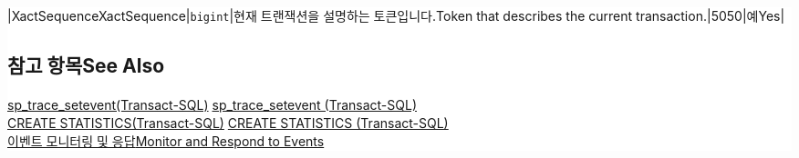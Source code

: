 |<span data-ttu-id="ec481-203">XactSequence</span><span class="sxs-lookup"><span data-stu-id="ec481-203">XactSequence</span></span>|`bigint`|<span data-ttu-id="ec481-204">현재 트랜잭션을 설명하는 토큰입니다.</span><span class="sxs-lookup"><span data-stu-id="ec481-204">Token that describes the current transaction.</span></span>|<span data-ttu-id="ec481-205">50</span><span class="sxs-lookup"><span data-stu-id="ec481-205">50</span></span>|<span data-ttu-id="ec481-206">예</span><span class="sxs-lookup"><span data-stu-id="ec481-206">Yes</span></span>|  
  
## <a name="see-also"></a><span data-ttu-id="ec481-207">참고 항목</span><span class="sxs-lookup"><span data-stu-id="ec481-207">See Also</span></span>  
 <span data-ttu-id="ec481-208">[sp_trace_setevent&#40;Transact-SQL&#41;](/sql/relational-databases/system-stored-procedures/sp-trace-setevent-transact-sql) </span><span class="sxs-lookup"><span data-stu-id="ec481-208">[sp_trace_setevent &#40;Transact-SQL&#41;](/sql/relational-databases/system-stored-procedures/sp-trace-setevent-transact-sql) </span></span>  
 <span data-ttu-id="ec481-209">[CREATE STATISTICS&#40;Transact-SQL&#41;](/sql/t-sql/statements/create-statistics-transact-sql) </span><span class="sxs-lookup"><span data-stu-id="ec481-209">[CREATE STATISTICS &#40;Transact-SQL&#41;](/sql/t-sql/statements/create-statistics-transact-sql) </span></span>  
 [<span data-ttu-id="ec481-210">이벤트 모니터링 및 응답</span><span class="sxs-lookup"><span data-stu-id="ec481-210">Monitor and Respond to Events</span></span>](../../ssms/agent/monitor-and-respond-to-events.md)  
  
  
